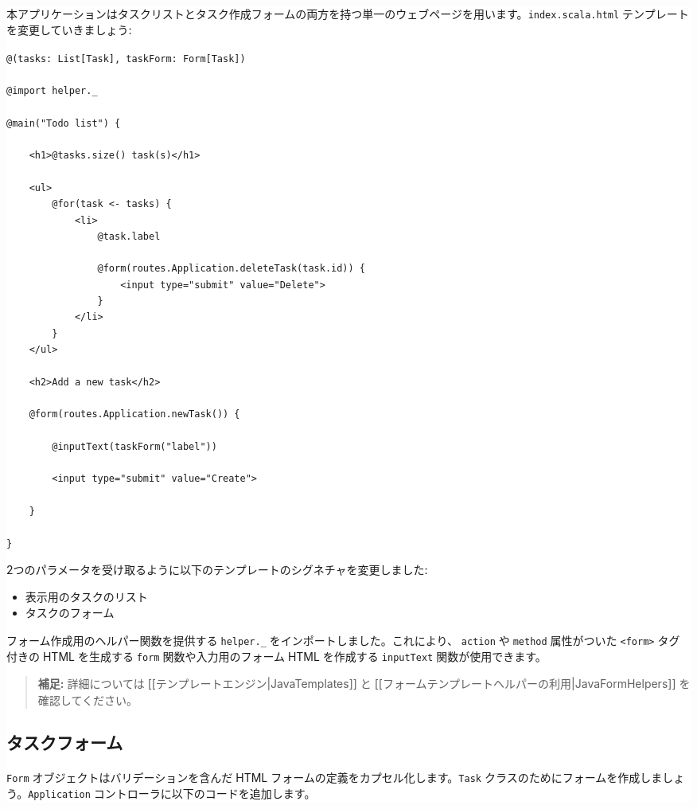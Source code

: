 
本アプリケーションはタスクリストとタスク作成フォームの両方を持つ単一のウェブページを用います。`index.scala.html` テンプレートを変更していきましょう:

```
@(tasks: List[Task], taskForm: Form[Task])

@import helper._

@main("Todo list") {
    
    <h1>@tasks.size() task(s)</h1>
    
    <ul>
        @for(task <- tasks) {
            <li>
                @task.label
                
                @form(routes.Application.deleteTask(task.id)) {
                    <input type="submit" value="Delete">
                }
            </li>
        }
    </ul>
    
    <h2>Add a new task</h2>
    
    @form(routes.Application.newTask()) {
        
        @inputText(taskForm("label")) 
        
        <input type="submit" value="Create">
        
    }
    
}
```


2つのパラメータを受け取るように以下のテンプレートのシグネチャを変更しました:


- 表示用のタスクのリスト
- タスクのフォーム


フォーム作成用のヘルパー関数を提供する `helper._` をインポートしました。これにより、 `action` や `method` 属性がついた `<form>` タグ付きの HTML を生成する `form` 関数や入力用のフォーム HTML を作成する `inputText` 関数が使用できます。
    
    
> **補足:** 詳細については [[テンプレートエンジン|JavaTemplates]] と [[フォームテンプレートヘルパーの利用|JavaFormHelpers]] を確認してください。


## タスクフォーム


`Form` オブジェクトはバリデーションを含んだ HTML フォームの定義をカプセル化します。`Task` クラスのためにフォームを作成しましょう。`Application` コントローラに以下のコードを追加します。

